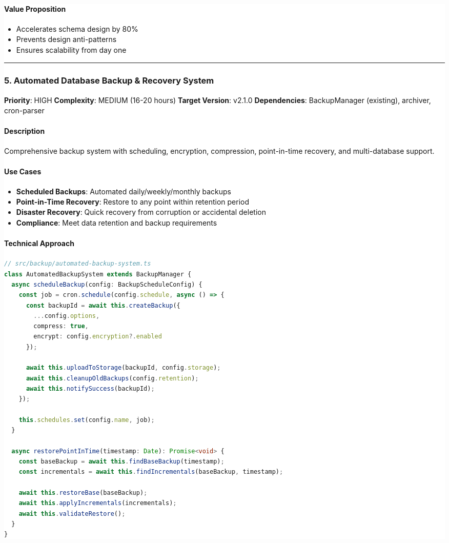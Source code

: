 #### Value Proposition
- Accelerates schema design by 80%
- Prevents design anti-patterns
- Ensures scalability from day one

---

### 5. Automated Database Backup & Recovery System

**Priority**: HIGH
**Complexity**: MEDIUM (16-20 hours)
**Target Version**: v2.1.0
**Dependencies**: BackupManager (existing), archiver, cron-parser

#### Description
Comprehensive backup system with scheduling, encryption, compression, point-in-time recovery, and multi-database support.

#### Use Cases
- **Scheduled Backups**: Automated daily/weekly/monthly backups
- **Point-in-Time Recovery**: Restore to any point within retention period
- **Disaster Recovery**: Quick recovery from corruption or accidental deletion
- **Compliance**: Meet data retention and backup requirements

#### Technical Approach
```typescript
// src/backup/automated-backup-system.ts
class AutomatedBackupSystem extends BackupManager {
  async scheduleBackup(config: BackupScheduleConfig) {
    const job = cron.schedule(config.schedule, async () => {
      const backupId = await this.createBackup({
        ...config.options,
        compress: true,
        encrypt: config.encryption?.enabled
      });

      await this.uploadToStorage(backupId, config.storage);
      await this.cleanupOldBackups(config.retention);
      await this.notifySuccess(backupId);
    });

    this.schedules.set(config.name, job);
  }

  async restorePointInTime(timestamp: Date): Promise<void> {
    const baseBackup = await this.findBaseBackup(timestamp);
    const incrementals = await this.findIncrementals(baseBackup, timestamp);

    await this.restoreBase(baseBackup);
    await this.applyIncrementals(incrementals);
    await this.validateRestore();
  }
}
```
